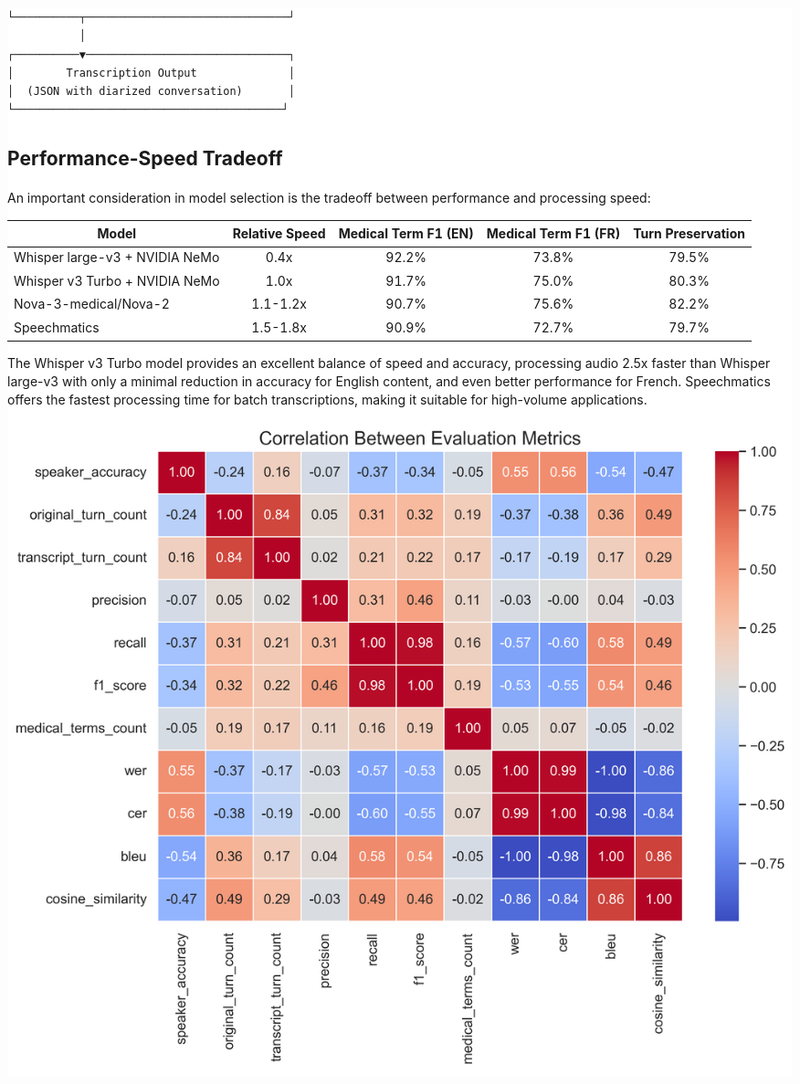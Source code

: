 ```
└──────────┬───────────────────────────────┘
           │
┌──────────▼───────────────────────────────┐
│        Transcription Output              │
│  (JSON with diarized conversation)       │
└─────────────────────────────────────────┘
```

## Performance-Speed Tradeoff

An important consideration in model selection is the tradeoff between performance and processing speed:

| Model | Relative Speed | Medical Term F1 (EN) | Medical Term F1 (FR) | Turn Preservation |
|-------|:-------------:|:-------------------:|:-------------------:|:-----------------:|
| Whisper large-v3 + NVIDIA NeMo | 0.4x | 92.2% | 73.8% | 79.5% |
| Whisper v3 Turbo + NVIDIA NeMo | 1.0x | 91.7% | 75.0% | 80.3% |
| Nova-3-medical/Nova-2 | 1.1-1.2x | 90.7% | 75.6% | 82.2% |
| Speechmatics | 1.5-1.8x | 90.9% | 72.7% | 79.7% |

The Whisper v3 Turbo model provides an excellent balance of speed and accuracy, processing audio 2.5x faster than Whisper large-v3 with only a minimal reduction in accuracy for English content, and even better performance for French. Speechmatics offers the fastest processing time for batch transcriptions, making it suitable for high-volume applications.

![Performance Metrics Correlation: Relationship between different metrics](results/figures/speechmatics/metrics_correlation_heatmap.png)